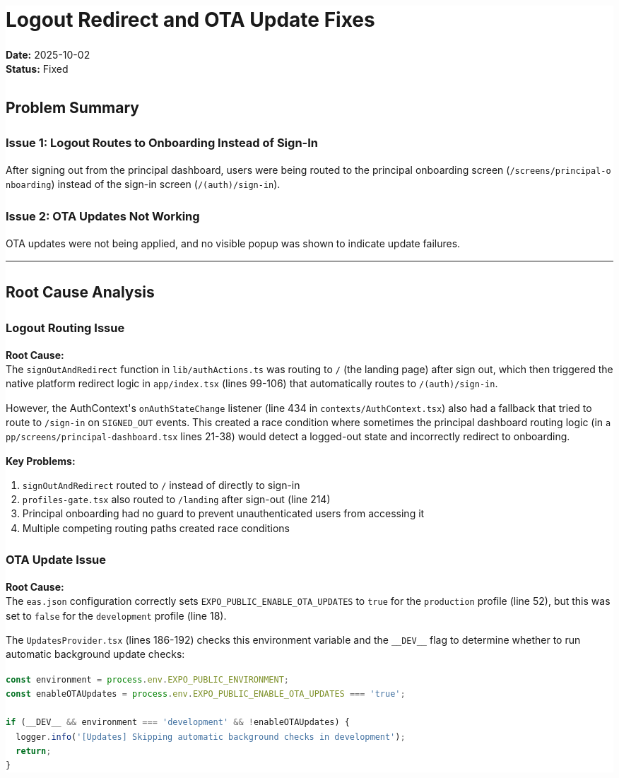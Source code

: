 # Logout Redirect and OTA Update Fixes

**Date:** 2025-10-02  
**Status:** Fixed  

## Problem Summary

### Issue 1: Logout Routes to Onboarding Instead of Sign-In
After signing out from the principal dashboard, users were being routed to the principal onboarding screen (`/screens/principal-onboarding`) instead of the sign-in screen (`/(auth)/sign-in`).

### Issue 2: OTA Updates Not Working
OTA updates were not being applied, and no visible popup was shown to indicate update failures.

---

## Root Cause Analysis

### Logout Routing Issue

**Root Cause:**  
The `signOutAndRedirect` function in `lib/authActions.ts` was routing to `/` (the landing page) after sign out, which then triggered the native platform redirect logic in `app/index.tsx` (lines 99-106) that automatically routes to `/(auth)/sign-in`.

However, the AuthContext's `onAuthStateChange` listener (line 434 in `contexts/AuthContext.tsx`) also had a fallback that tried to route to `/sign-in` on `SIGNED_OUT` events. This created a race condition where sometimes the principal dashboard routing logic (in `app/screens/principal-dashboard.tsx` lines 21-38) would detect a logged-out state and incorrectly redirect to onboarding.

**Key Problems:**
1. `signOutAndRedirect` routed to `/` instead of directly to sign-in
2. `profiles-gate.tsx` also routed to `/landing` after sign-out (line 214)
3. Principal onboarding had no guard to prevent unauthenticated users from accessing it
4. Multiple competing routing paths created race conditions

### OTA Update Issue

**Root Cause:**  
The `eas.json` configuration correctly sets `EXPO_PUBLIC_ENABLE_OTA_UPDATES` to `true` for the `production` profile (line 52), but this was set to `false` for the `development` profile (line 18).

The `UpdatesProvider.tsx` (lines 186-192) checks this environment variable and the `__DEV__` flag to determine whether to run automatic background update checks:

```typescript
const environment = process.env.EXPO_PUBLIC_ENVIRONMENT;
const enableOTAUpdates = process.env.EXPO_PUBLIC_ENABLE_OTA_UPDATES === 'true';

if (__DEV__ && environment === 'development' && !enableOTAUpdates) {
  logger.info('[Updates] Skipping automatic background checks in development');
  return;
}
```
